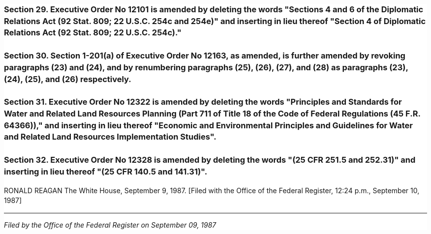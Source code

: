 ### Section 29. Executive Order No 12101 is amended by deleting the words "Sections 4 and 6 of the Diplomatic Relations Act (92 Stat. 809; 22 U.S.C. 254c and 254e)" and inserting in lieu thereof "Section 4 of Diplomatic Relations Act (92 Stat. 809; 22 U.S.C. 254c)."

### Section 30. Section 1-201(a) of Executive Order No 12163, as amended, is further amended by revoking paragraphs (23) and (24), and by renumbering paragraphs (25), (26), (27), and (28) as paragraphs (23), (24), (25), and (26) respectively.

### Section 31. Executive Order No 12322 is amended by deleting the words "Principles and Standards for Water and Related Land Resources Planning (Part 711 of Title 18 of the Code of Federal Regulations (45 F.R. 64366))," and inserting in lieu thereof "Economic and Environmental Principles and Guidelines for Water and Related Land Resources Implementation Studies".

### Section 32. Executive Order No 12328 is amended by deleting the words "(25 CFR 251.5 and 252.31)" and inserting in lieu thereof "(25 CFR 140.5 and 141.31)".

RONALD REAGAN
The White House,
September 9, 1987.
[Filed with the Office of the Federal Register, 12:24 p.m., September 10, 1987]

---

*Filed by the Office of the Federal Register on September 09, 1987*
